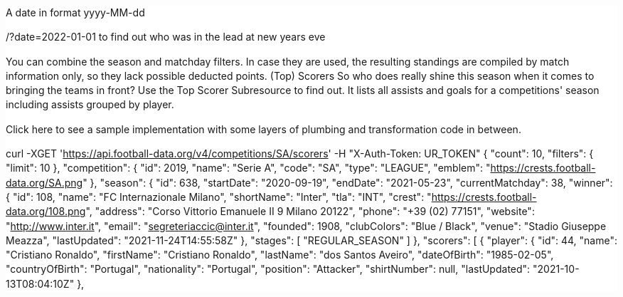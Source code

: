 A date in format yyyy-MM-dd

/?date=2022-01-01 to find out who was in the lead at new years eve

You can combine the season and matchday filters. In case they are used, the resulting standings are compiled by match information only, so they lack possible deducted points.
(Top) Scorers
So who does really shine this season when it comes to bringing the teams in front? Use the Top Scorer Subresource to find out. It lists all assists and goals for a competitions' season including assists grouped by player.

Click here to see a sample implementation with some layers of plumbing and transformation code in between.

curl -XGET 'https://api.football-data.org/v4/competitions/SA/scorers' -H "X-Auth-Token: UR_TOKEN"
{
    "count": 10,
    "filters": {
        "limit": 10
    },
    "competition": {
        "id": 2019,
        "name": "Serie A",
        "code": "SA",
        "type": "LEAGUE",
        "emblem": "https://crests.football-data.org/SA.png"
    },
    "season": {
        "id": 638,
        "startDate": "2020-09-19",
        "endDate": "2021-05-23",
        "currentMatchday": 38,
        "winner": {
            "id": 108,
            "name": "FC Internazionale Milano",
            "shortName": "Inter",
            "tla": "INT",
            "crest": "https://crests.football-data.org/108.png",
            "address": "Corso Vittorio Emanuele II 9 Milano 20122",
            "phone": "+39 (02) 77151",
            "website": "http://www.inter.it",
            "email": "segreteriaccic@inter.it",
            "founded": 1908,
            "clubColors": "Blue / Black",
            "venue": "Stadio Giuseppe Meazza",
            "lastUpdated": "2021-11-24T14:55:58Z"
        },
        "stages": [
            "REGULAR_SEASON"
        ]
    },
    "scorers": [
        {
            "player": {
                "id": 44,
                "name": "Cristiano Ronaldo",
                "firstName": "Cristiano Ronaldo",
                "lastName": "dos Santos Aveiro",
                "dateOfBirth": "1985-02-05",
                "countryOfBirth": "Portugal",
                "nationality": "Portugal",
                "position": "Attacker",
                "shirtNumber": null,
                "lastUpdated": "2021-10-13T08:04:10Z"
            },